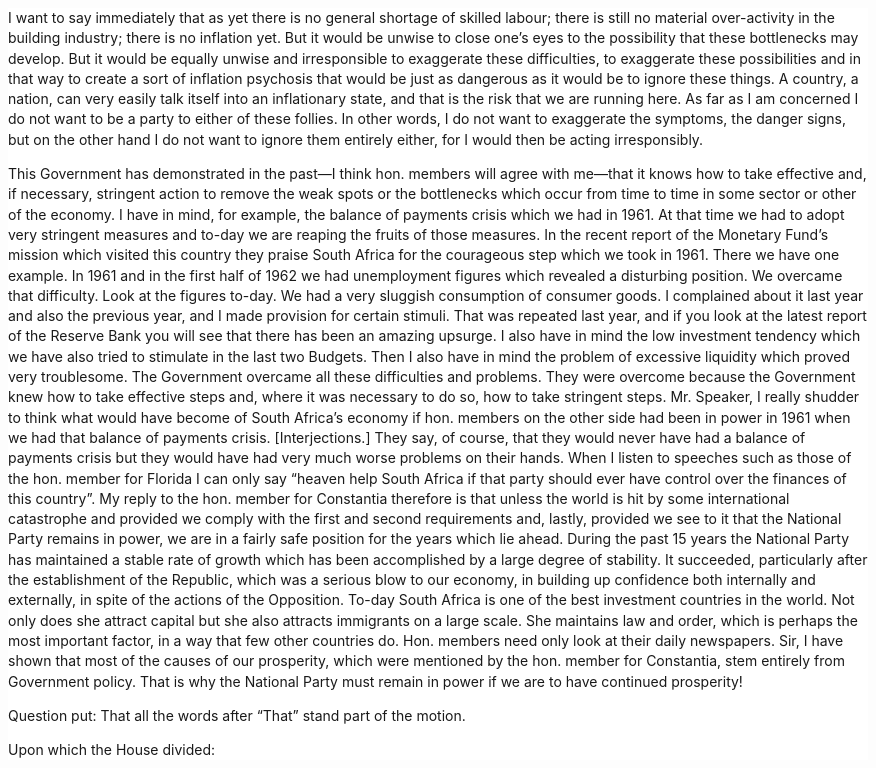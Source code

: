 <p>I want to say immediately that as yet there is no general shortage of skilled labour; there is still no material over-activity in the building industry; there is no inflation yet. But it would be unwise to close one&#x2019;s eyes to the possibility that these bottlenecks may develop. But it would be equally unwise and irresponsible to exaggerate these difficulties, to exaggerate these possibilities and in that way to create a sort of inflation psychosis that would be just as dangerous as it would be to ignore these things. A country, a nation, can very easily talk itself into an inflationary state, and that is the risk that we are running here. As far as I am concerned I do not want to be a party to either of these follies. In other words, I do not want to exaggerate the symptoms, the danger signs, but on the other hand I do not want to ignore them entirely either, for I would then be acting irresponsibly.</p>

<p>This Government has demonstrated in the past&#x2014;I think hon. members will agree with me&#x2014;that it knows how to take effective and, if necessary, stringent action to remove the weak spots or the bottlenecks which occur from time to time in some sector or other of the economy. I have in mind, for example, the balance of payments crisis which we had in 1961. At that time we had to adopt very stringent measures and to-day we are reaping the fruits of those measures. In the recent report of the Monetary Fund&#x2019;s mission which visited this country they praise South Africa for the courageous step which we took in 1961. There we have one example. In 1961 and in the first half of 1962 we had unemployment figures which revealed a disturbing position. We overcame that difficulty. Look at the figures to-day. We had a very sluggish consumption of consumer goods. I complained about it last year and also the previous year, and I made provision for certain stimuli. That was repeated last year, and if you look at the latest report of the Reserve Bank you will see that there has been an amazing upsurge. I also have in mind the low investment tendency which we have also tried to stimulate in the last two Budgets. Then I also have in mind the problem of excessive liquidity which proved very troublesome. The Government overcame all these difficulties and problems. They were overcome because the Government knew how to take effective steps and, where it was necessary to do so, how to take stringent steps. Mr. Speaker, I really shudder to think what would have become of South Africa&#x2019;s economy if hon. members on the other side had been in power in 1961 when we had that balance of payments crisis. [Interjections.] They say, of course, that they would never have had a balance of payments crisis but they would have had very much worse problems on their hands. When I listen to speeches such as those of the hon. member for Florida I can only say &#x201C;heaven help South Africa if that party should ever have control over the finances of this country&#x201D;. My reply to the hon. member for Constantia therefore is that unless the world is hit by some international catastrophe and provided we comply with the first and second requirements and, lastly, provided we see to it that the National Party remains in power, we are in a fairly safe position for the years which lie ahead. During the past 15 years the National Party has maintained a stable rate of growth which has been accomplished by a large degree of stability. It succeeded, particularly after the establishment of the Republic, which was a serious blow to our economy, in building up confidence both internally and externally, in spite of the actions of the Opposition. To-day South Africa is one of the best <span class="col_1049-1050" refersTo="page_0539"/>investment countries in the world. Not only does she attract capital but she also attracts immigrants on a large scale. She maintains law and order, which is perhaps the most important factor, in a way that few other countries do. Hon. members need only look at their daily newspapers. Sir, I have shown that most of the causes of our prosperity, which were mentioned by the hon. member for Constantia, stem entirely from Government policy. That is why the National Party must remain in power if we are to have continued prosperity!</p>

<p>Question put: That all the words after &#x201C;That&#x201D; stand part of the motion.</p>

<p>Upon which the House divided:</p>
